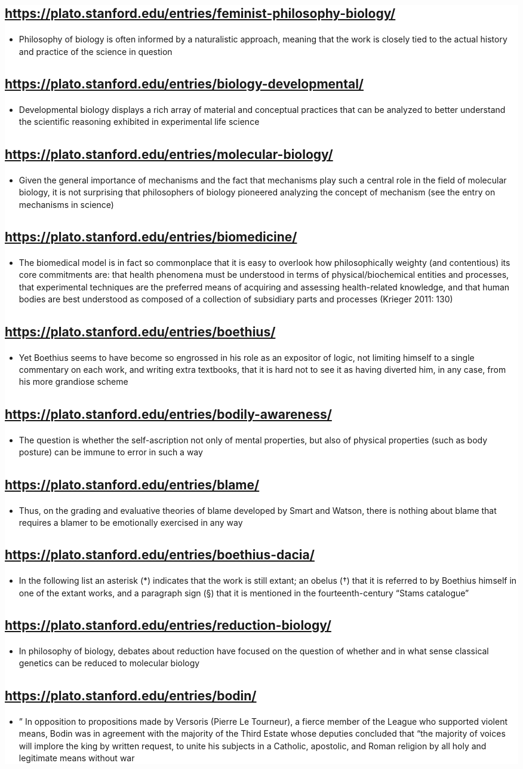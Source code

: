 ## https://plato.stanford.edu/entries/feminist-philosophy-biology/
*  Philosophy of biology is often informed by a naturalistic approach, meaning that the work is closely tied to the actual history and practice of the science in question   

## https://plato.stanford.edu/entries/biology-developmental/
*  Developmental biology displays a rich array of material and conceptual practices that can be analyzed to better understand the scientific reasoning exhibited in experimental life science   

## https://plato.stanford.edu/entries/molecular-biology/
*  Given the general importance of mechanisms and the fact that mechanisms play such a central role in the field of molecular biology, it is not surprising that philosophers of biology pioneered analyzing the concept of mechanism (see the entry on mechanisms in science)   

## https://plato.stanford.edu/entries/biomedicine/
*  The biomedical model is in fact so commonplace that it is easy to overlook how philosophically weighty (and contentious) its core commitments are: that health phenomena must be understood in terms of physical/biochemical entities and processes, that experimental techniques are the preferred means of acquiring and assessing health-related knowledge, and that human bodies are best understood as composed of a collection of subsidiary parts and processes (Krieger 2011: 130)   

## https://plato.stanford.edu/entries/boethius/
*  Yet Boethius seems to have become so engrossed in his role as an expositor of logic, not limiting himself to a single commentary on each work, and writing extra textbooks, that it is hard not to see it as having diverted him, in any case, from his more grandiose scheme   

## https://plato.stanford.edu/entries/bodily-awareness/
*  The question is whether the self-ascription not only of mental properties, but also of physical properties (such as body posture) can be immune to error in such a way   

## https://plato.stanford.edu/entries/blame/
*  Thus, on the grading and evaluative theories of blame developed by Smart and Watson, there is nothing about blame that requires a blamer to be emotionally exercised in any way   

## https://plato.stanford.edu/entries/boethius-dacia/
*  In the following list an asterisk (*) indicates that the work is still extant; an obelus (†) that it is referred to by Boethius himself in one of the extant works, and a paragraph sign (§) that it is mentioned in the fourteenth-century “Stams catalogue”   

## https://plato.stanford.edu/entries/reduction-biology/
*  In philosophy of biology, debates about reduction have focused on the question of whether and in what sense classical genetics can be reduced to molecular biology   

## https://plato.stanford.edu/entries/bodin/
* ” In opposition to propositions made by Versoris (Pierre Le Tourneur), a fierce member of the League who supported violent means, Bodin was in agreement with the majority of the Third Estate whose deputies concluded that “the majority of voices will implore the king by written request, to unite his subjects in a Catholic, apostolic, and Roman religion by all holy and legitimate means without war   
